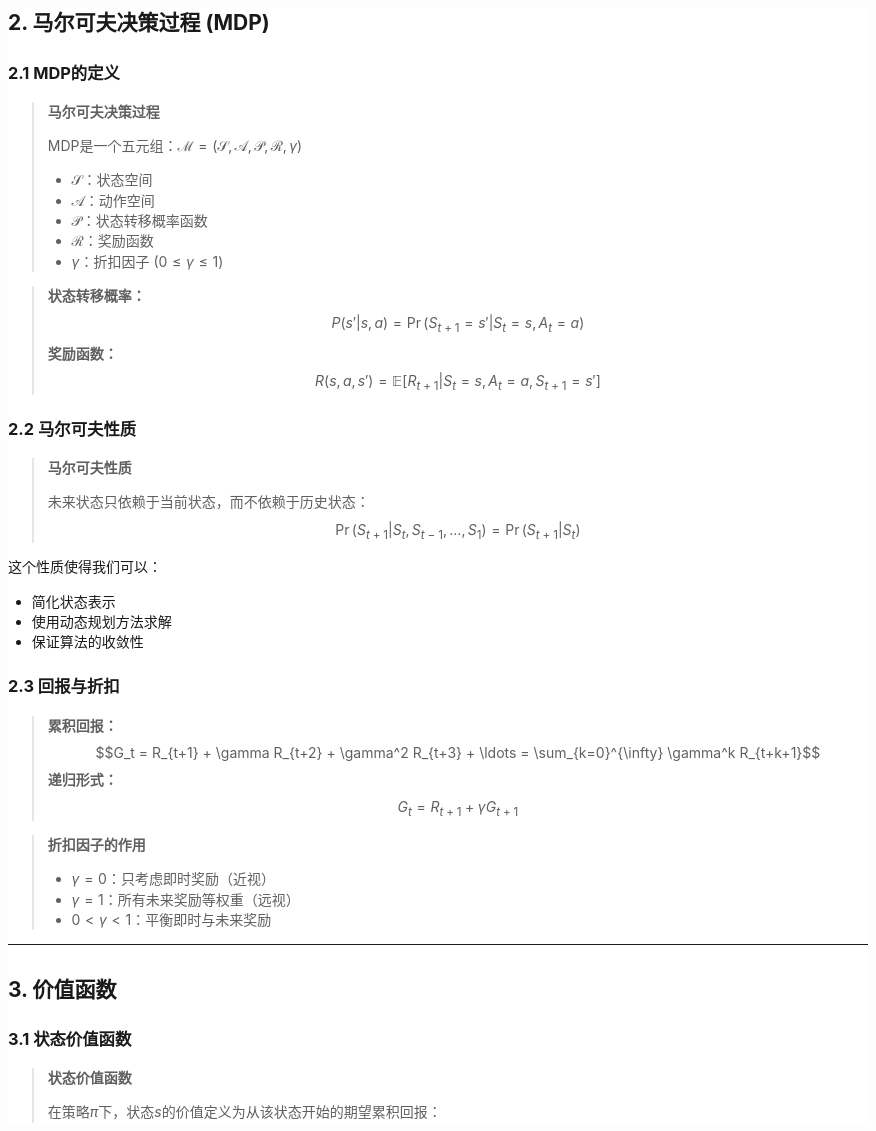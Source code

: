 
## 2. 马尔可夫决策过程 (MDP)

### 2.1 MDP的定义

> **马尔可夫决策过程**
>
> MDP是一个五元组：$\mathcal{M} = (\mathcal{S}, \mathcal{A}, \mathcal{P}, \mathcal{R}, \gamma)$
> - $\mathcal{S}$：状态空间
> - $\mathcal{A}$：动作空间
> - $\mathcal{P}$：状态转移概率函数
> - $\mathcal{R}$：奖励函数
> - $\gamma$：折扣因子 ($0 \leq \gamma \leq 1$)

> **状态转移概率：**
> $$P(s'|s,a) = \Pr(S_{t+1} = s' | S_t = s, A_t = a)$$
> **奖励函数：**
> $$R(s,a,s') = \mathbb{E}[R_{t+1} | S_t = s, A_t = a, S_{t+1} = s']$$

### 2.2 马尔可夫性质

> **马尔可夫性质**
>
> 未来状态只依赖于当前状态，而不依赖于历史状态：
> $$\Pr(S_{t+1} | S_t, S_{t-1}, \ldots, S_1) = \Pr(S_{t+1} | S_t)$$

这个性质使得我们可以：
- 简化状态表示
- 使用动态规划方法求解
- 保证算法的收敛性

### 2.3 回报与折扣

> **累积回报：**
> $$G_t = R_{t+1} + \gamma R_{t+2} + \gamma^2 R_{t+3} + \ldots = \sum_{k=0}^{\infty} \gamma^k R_{t+k+1}$$
> **递归形式：**
> $$G_t = R_{t+1} + \gamma G_{t+1}$$

> **折扣因子的作用**
>
> - $\gamma = 0$：只考虑即时奖励（近视）
> - $\gamma = 1$：所有未来奖励等权重（远视）
> - $0 < \gamma < 1$：平衡即时与未来奖励

---

## 3. 价值函数

### 3.1 状态价值函数

> **状态价值函数**
>
> 在策略$\pi$下，状态$s$的价值定义为从该状态开始的期望累积回报：
